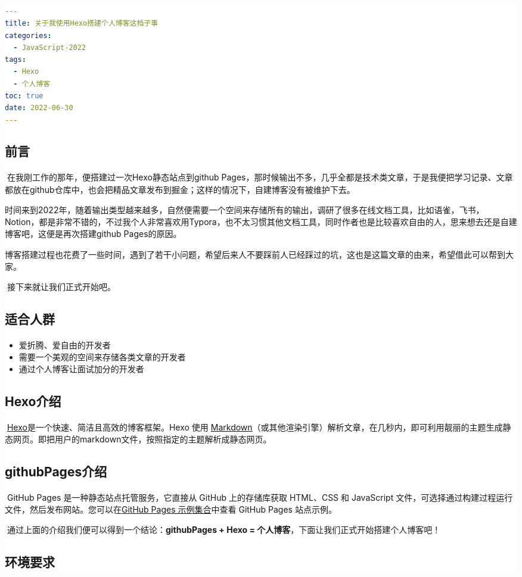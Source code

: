 ```yaml
---
title: 关于我使用Hexo搭建个人博客这档子事
categories:
  - JavaScript-2022
tags:
  - Hexo
  - 个人博客
toc: true
date: 2022-06-30
---
```




## 前言

​	在我刚工作的那年，便搭建过一次Hexo静态站点到github Pages，那时候输出不多，几乎全都是技术类文章，于是我便把学习记录、文章都放在github仓库中，也会把精品文章发布到掘金；这样的情况下，自建博客没有被维护下去。

​	时间来到2022年，随着输出类型越来越多，自然便需要一个空间来存储所有的输出，调研了很多在线文档工具，比如语雀，飞书，Notion，都是非常不错的，不过我个人非常喜欢用Typora，也不太习惯其他文档工具，同时作者也是比较喜欢自由的人，思来想去还是自建博客吧，这便是再次搭建github Pages的原因。

​	博客搭建过程也花费了一些时间，遇到了若干小问题，希望后来人不要踩前人已经踩过的坑，这也是这篇文章的由来，希望借此可以帮到大家。

​	接下来就让我们正式开始吧。



## 适合人群

- 爱折腾、爱自由的开发者
- 需要一个美观的空间来存储各类文章的开发者
- 通过个人博客让面试加分的开发者



## Hexo介绍

​	[Hexo](https://link.zhihu.com/?target=https%3A//hexo.io/zh-cn/)是一个快速、简洁且高效的博客框架。Hexo 使用 [Markdown](https://link.zhihu.com/?target=http%3A//daringfireball.net/projects/markdown/)（或其他渲染引擎）解析文章，在几秒内，即可利用靓丽的主题生成静态网页。即把用户的markdown文件，按照指定的主题解析成静态网页。



## githubPages介绍

​	GitHub Pages 是一种静态站点托管服务，它直接从 GitHub 上的存储库获取 HTML、CSS 和 JavaScript 文件，可选择通过构建过程运行文件，然后发布网站。您可以在[GitHub Pages 示例集合](https://github.com/collections/github-pages-examples)中查看 GitHub Pages 站点示例。



​	通过上面的介绍我们便可以得到一个结论：**githubPages + Hexo = 个人博客**，下面让我们正式开始搭建个人博客吧！



## 环境要求
